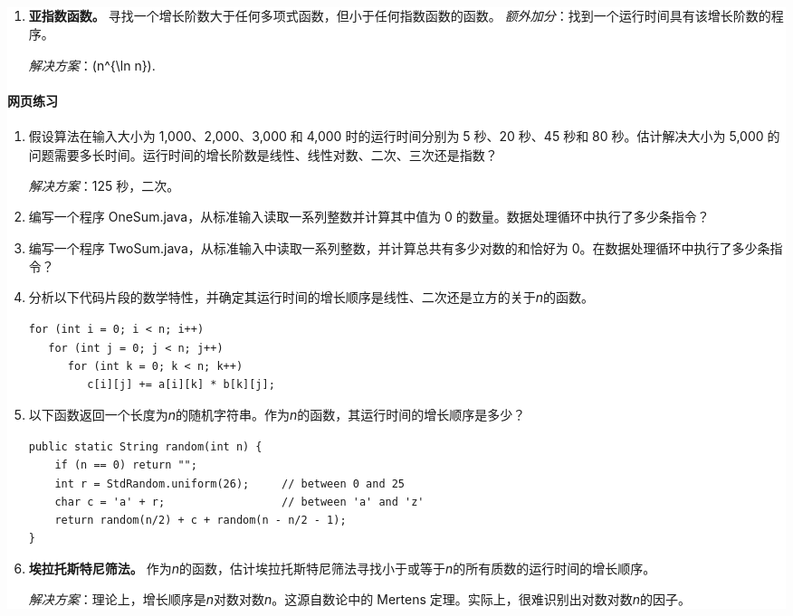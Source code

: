 1.  **亚指数函数。** 寻找一个增长阶数大于任何多项式函数，但小于任何指数函数的函数。 *额外加分*：找到一个运行时间具有该增长阶数的程序。

    *解决方案*：\(n^{\ln n}\).

#### 网页练习

1.  假设算法在输入大小为 1,000、2,000、3,000 和 4,000 时的运行时间分别为 5 秒、20 秒、45 秒和 80 秒。估计解决大小为 5,000 的问题需要多长时间。运行时间的增长阶数是线性、线性对数、二次、三次还是指数？

    *解决方案*：125 秒，二次。

1.  编写一个程序 OneSum.java，从标准输入读取一系列整数并计算其中值为 0 的数量。数据处理循环中执行了多少条指令？

1.  编写一个程序 TwoSum.java，从标准输入中读取一系列整数，并计算总共有多少对数的和恰好为 0。在数据处理循环中执行了多少条指令？

1.  分析以下代码片段的数学特性，并确定其运行时间的增长顺序是线性、二次还是立方的关于*n*的函数。

    ```
    for (int i = 0; i < n; i++)
       for (int j = 0; j < n; j++)
          for (int k = 0; k < n; k++)
             c[i][j] += a[i][k] * b[k][j];

    ```

1.  以下函数返回一个长度为*n*的随机字符串。作为*n*的函数，其运行时间的增长顺序是多少？

    ```
    public static String random(int n) {
        if (n == 0) return "";
        int r = StdRandom.uniform(26);     // between 0 and 25
        char c = 'a' + r;                  // between 'a' and 'z'
        return random(n/2) + c + random(n - n/2 - 1);
    }

    ```

1.  **埃拉托斯特尼筛法。** 作为*n*的函数，估计埃拉托斯特尼筛法寻找小于或等于*n*的所有质数的运行时间的增长顺序。

    *解决方案*：理论上，增长顺序是*n*对数对数*n*。这源自数论中的 Mertens 定理。实际上，很难识别出对数对数*n*的因子。
